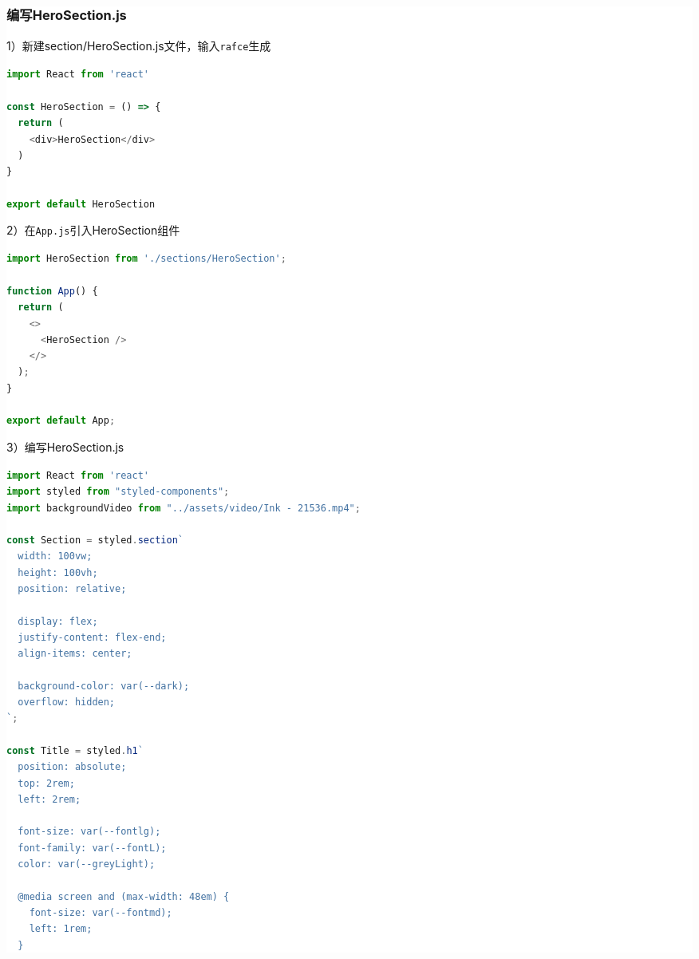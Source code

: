 

### 编写HeroSection.js

1）新建section/HeroSection.js文件，输入`rafce`生成

```js
import React from 'react'

const HeroSection = () => {
  return (
    <div>HeroSection</div>
  )
}

export default HeroSection
```

2）在`App.js`引入HeroSection组件

```js
import HeroSection from './sections/HeroSection';

function App() {
  return (
    <>
      <HeroSection />
    </>
  );
}

export default App;
```

3）编写HeroSection.js

```js
import React from 'react'
import styled from "styled-components";
import backgroundVideo from "../assets/video/Ink - 21536.mp4";

const Section = styled.section`
  width: 100vw;
  height: 100vh;
  position: relative;

  display: flex;
  justify-content: flex-end;
  align-items: center;

  background-color: var(--dark);
  overflow: hidden;
`;

const Title = styled.h1`
  position: absolute;
  top: 2rem;
  left: 2rem;

  font-size: var(--fontlg);
  font-family: var(--fontL);
  color: var(--greyLight);

  @media screen and (max-width: 48em) {
    font-size: var(--fontmd);
    left: 1rem;
  }
```